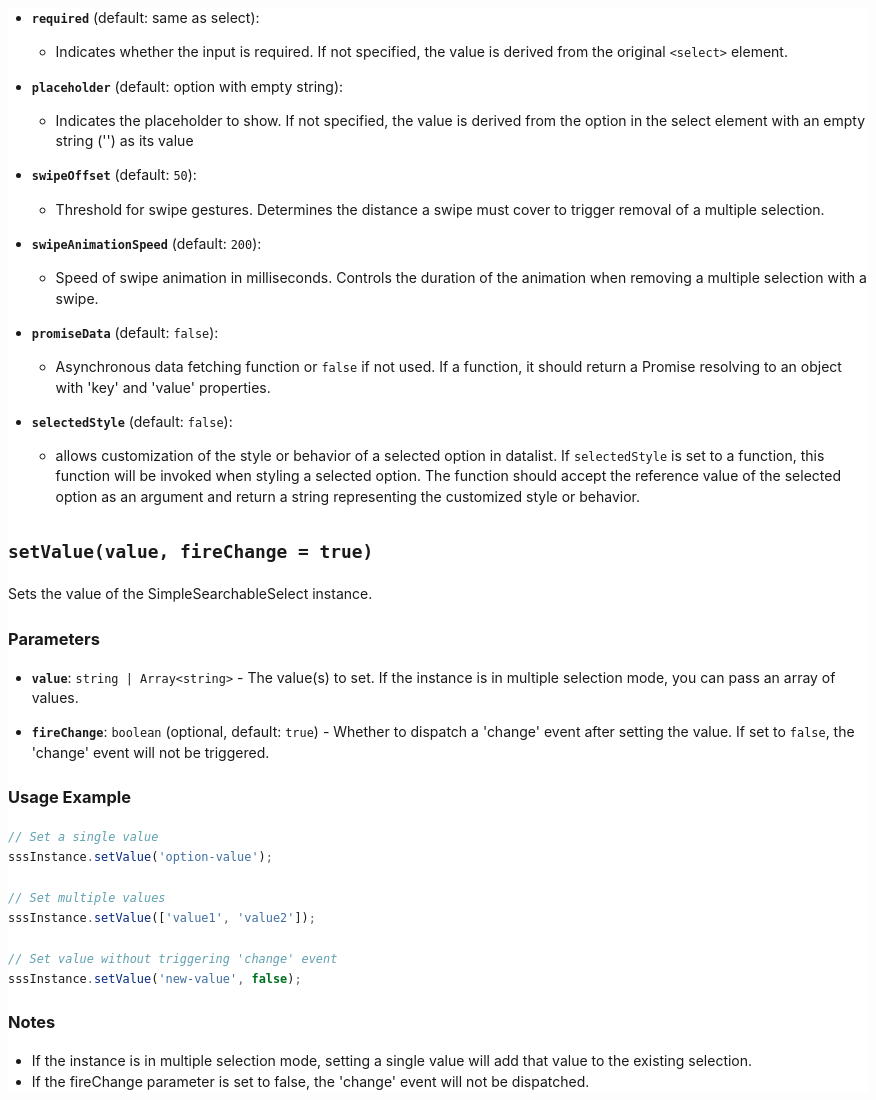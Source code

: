 - **`required`** (default: same as select):
    - Indicates whether the input is required. If not specified, the value is derived from the original `<select>` element.

- **`placeholder`** (default: option with empty string):
    - Indicates the placeholder to show. If not specified, the value is derived from the option in the select element with an empty string ('') as its value

- **`swipeOffset`** (default: `50`):
    - Threshold for swipe gestures. Determines the distance a swipe must cover to trigger removal of a multiple selection.

- **`swipeAnimationSpeed`** (default: `200`):
    - Speed of swipe animation in milliseconds. Controls the duration of the animation when removing a multiple selection with a swipe.

- **`promiseData`** (default: `false`):
    - Asynchronous data fetching function or `false` if not used. If a function, it should return a Promise resolving to an object with 'key' and 'value' properties.

- **`selectedStyle`** (default: `false`):
    - allows customization of the style or behavior of a selected option in datalist.
      If `selectedStyle` is set to a function, this function will be invoked when styling a selected option. The function should accept the reference value of the selected option as an argument and return a string representing the customized style or behavior.

## `setValue(value, fireChange = true)`

Sets the value of the SimpleSearchableSelect instance.

### Parameters

- **`value`**: `string | Array<string>` - The value(s) to set. If the instance is in multiple selection mode, you can pass an array of values.

- **`fireChange`**: `boolean` (optional, default: `true`) - Whether to dispatch a 'change' event after setting the value. If set to `false`, the 'change' event will not be triggered.

### Usage Example

```javascript
// Set a single value
sssInstance.setValue('option-value');

// Set multiple values
sssInstance.setValue(['value1', 'value2']);

// Set value without triggering 'change' event
sssInstance.setValue('new-value', false);
```

### Notes

- If the instance is in multiple selection mode, setting a single value will add that value to the existing selection.
- If the fireChange parameter is set to false, the 'change' event will not be dispatched.
